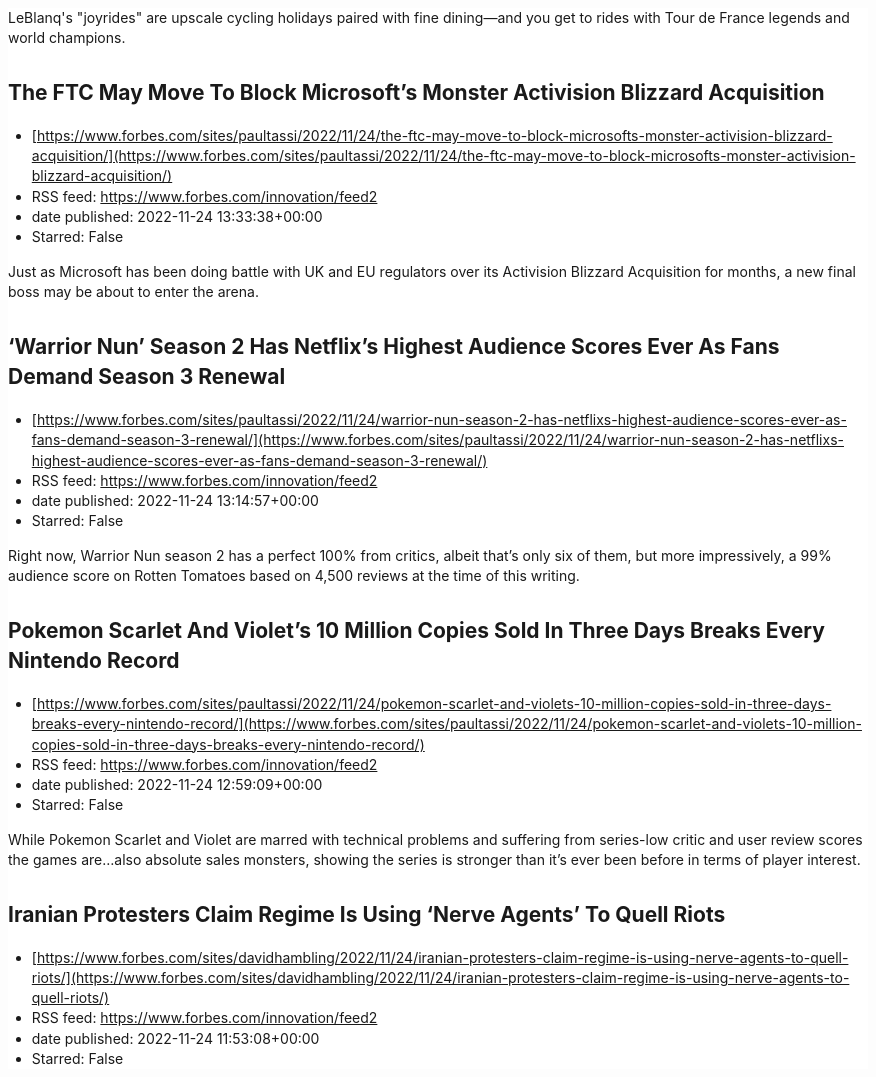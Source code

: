 LeBlanq's "joyrides" are upscale cycling holidays paired with fine dining—and you get to rides with Tour de France legends and world champions.

## The FTC May Move To Block Microsoft’s Monster Activision Blizzard Acquisition
 - [https://www.forbes.com/sites/paultassi/2022/11/24/the-ftc-may-move-to-block-microsofts-monster-activision-blizzard-acquisition/](https://www.forbes.com/sites/paultassi/2022/11/24/the-ftc-may-move-to-block-microsofts-monster-activision-blizzard-acquisition/)
 - RSS feed: https://www.forbes.com/innovation/feed2
 - date published: 2022-11-24 13:33:38+00:00
 - Starred: False

Just as Microsoft has been doing battle with UK and EU regulators over its Activision Blizzard Acquisition for months, a new final boss may be about to enter the arena.

## ‘Warrior Nun’ Season 2 Has Netflix’s Highest Audience Scores Ever As Fans Demand Season 3 Renewal
 - [https://www.forbes.com/sites/paultassi/2022/11/24/warrior-nun-season-2-has-netflixs-highest-audience-scores-ever-as-fans-demand-season-3-renewal/](https://www.forbes.com/sites/paultassi/2022/11/24/warrior-nun-season-2-has-netflixs-highest-audience-scores-ever-as-fans-demand-season-3-renewal/)
 - RSS feed: https://www.forbes.com/innovation/feed2
 - date published: 2022-11-24 13:14:57+00:00
 - Starred: False

Right now, Warrior Nun season 2 has a perfect 100% from critics, albeit that’s only six of them, but more impressively, a 99% audience score on Rotten Tomatoes based on 4,500 reviews at the time of this writing.

## Pokemon Scarlet And Violet’s 10 Million Copies Sold In Three Days Breaks Every Nintendo Record
 - [https://www.forbes.com/sites/paultassi/2022/11/24/pokemon-scarlet-and-violets-10-million-copies-sold-in-three-days-breaks-every-nintendo-record/](https://www.forbes.com/sites/paultassi/2022/11/24/pokemon-scarlet-and-violets-10-million-copies-sold-in-three-days-breaks-every-nintendo-record/)
 - RSS feed: https://www.forbes.com/innovation/feed2
 - date published: 2022-11-24 12:59:09+00:00
 - Starred: False

While Pokemon Scarlet and Violet are marred with technical problems and suffering from series-low critic and user review scores the games are…also absolute sales monsters, showing the series is stronger than it’s ever been before in terms of player interest.

## Iranian Protesters Claim Regime Is Using ‘Nerve Agents’ To Quell Riots
 - [https://www.forbes.com/sites/davidhambling/2022/11/24/iranian-protesters-claim-regime-is-using-nerve-agents-to-quell-riots/](https://www.forbes.com/sites/davidhambling/2022/11/24/iranian-protesters-claim-regime-is-using-nerve-agents-to-quell-riots/)
 - RSS feed: https://www.forbes.com/innovation/feed2
 - date published: 2022-11-24 11:53:08+00:00
 - Starred: False
